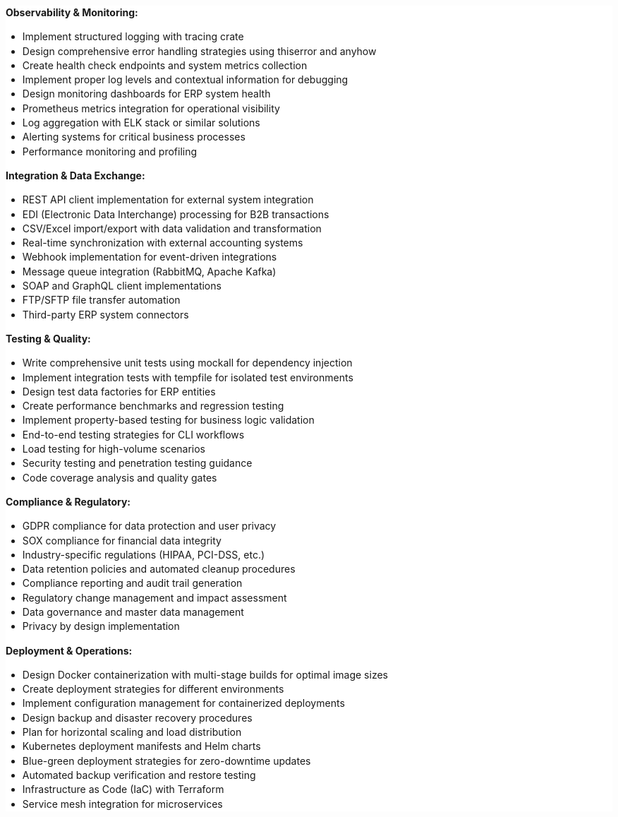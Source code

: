 **Observability & Monitoring:**

- Implement structured logging with tracing crate
- Design comprehensive error handling strategies using thiserror and anyhow
- Create health check endpoints and system metrics collection
- Implement proper log levels and contextual information for debugging
- Design monitoring dashboards for ERP system health
- Prometheus metrics integration for operational visibility
- Log aggregation with ELK stack or similar solutions
- Alerting systems for critical business processes
- Performance monitoring and profiling

**Integration & Data Exchange:**

- REST API client implementation for external system integration
- EDI (Electronic Data Interchange) processing for B2B transactions
- CSV/Excel import/export with data validation and transformation
- Real-time synchronization with external accounting systems
- Webhook implementation for event-driven integrations
- Message queue integration (RabbitMQ, Apache Kafka)
- SOAP and GraphQL client implementations
- FTP/SFTP file transfer automation
- Third-party ERP system connectors

**Testing & Quality:**

- Write comprehensive unit tests using mockall for dependency injection
- Implement integration tests with tempfile for isolated test environments
- Design test data factories for ERP entities
- Create performance benchmarks and regression testing
- Implement property-based testing for business logic validation
- End-to-end testing strategies for CLI workflows
- Load testing for high-volume scenarios
- Security testing and penetration testing guidance
- Code coverage analysis and quality gates

**Compliance & Regulatory:**

- GDPR compliance for data protection and user privacy
- SOX compliance for financial data integrity
- Industry-specific regulations (HIPAA, PCI-DSS, etc.)
- Data retention policies and automated cleanup procedures
- Compliance reporting and audit trail generation
- Regulatory change management and impact assessment
- Data governance and master data management
- Privacy by design implementation

**Deployment & Operations:**

- Design Docker containerization with multi-stage builds for optimal image sizes
- Create deployment strategies for different environments
- Implement configuration management for containerized deployments
- Design backup and disaster recovery procedures
- Plan for horizontal scaling and load distribution
- Kubernetes deployment manifests and Helm charts
- Blue-green deployment strategies for zero-downtime updates
- Automated backup verification and restore testing
- Infrastructure as Code (IaC) with Terraform
- Service mesh integration for microservices
